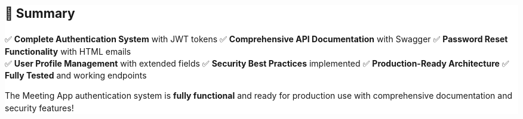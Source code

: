 ## 🎯 Summary

✅ **Complete Authentication System** with JWT tokens
✅ **Comprehensive API Documentation** with Swagger
✅ **Password Reset Functionality** with HTML emails  
✅ **User Profile Management** with extended fields
✅ **Security Best Practices** implemented
✅ **Production-Ready Architecture**
✅ **Fully Tested** and working endpoints

The Meeting App authentication system is **fully functional** and ready for production use with comprehensive documentation and security features!